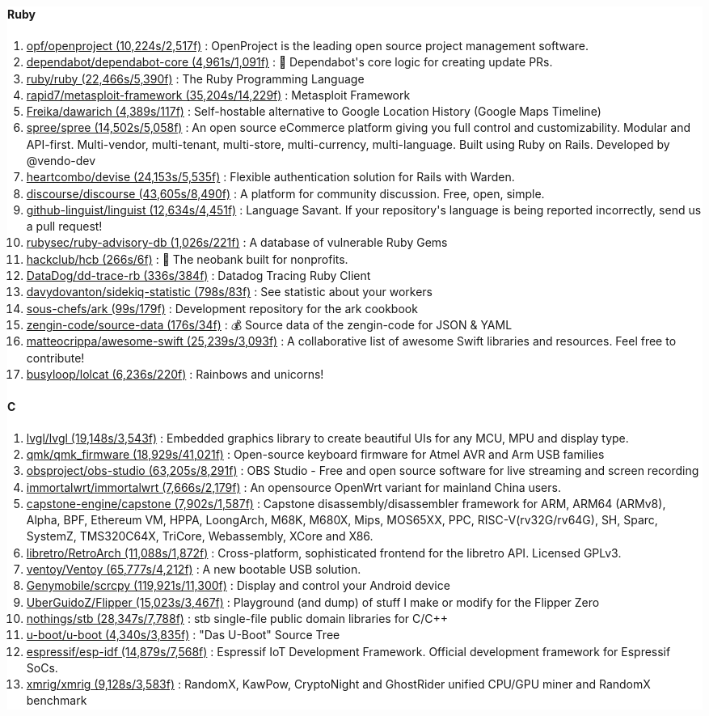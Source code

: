#### Ruby
1. [opf/openproject (10,224s/2,517f)](https://github.com/opf/openproject) : OpenProject is the leading open source project management software.
2. [dependabot/dependabot-core (4,961s/1,091f)](https://github.com/dependabot/dependabot-core) : 🤖 Dependabot's core logic for creating update PRs.
3. [ruby/ruby (22,466s/5,390f)](https://github.com/ruby/ruby) : The Ruby Programming Language
4. [rapid7/metasploit-framework (35,204s/14,229f)](https://github.com/rapid7/metasploit-framework) : Metasploit Framework
5. [Freika/dawarich (4,389s/117f)](https://github.com/Freika/dawarich) : Self-hostable alternative to Google Location History (Google Maps Timeline)
6. [spree/spree (14,502s/5,058f)](https://github.com/spree/spree) : An open source eCommerce platform giving you full control and customizability. Modular and API-first. Multi-vendor, multi-tenant, multi-store, multi-currency, multi-language. Built using Ruby on Rails. Developed by @vendo-dev
7. [heartcombo/devise (24,153s/5,535f)](https://github.com/heartcombo/devise) : Flexible authentication solution for Rails with Warden.
8. [discourse/discourse (43,605s/8,490f)](https://github.com/discourse/discourse) : A platform for community discussion. Free, open, simple.
9. [github-linguist/linguist (12,634s/4,451f)](https://github.com/github-linguist/linguist) : Language Savant. If your repository's language is being reported incorrectly, send us a pull request!
10. [rubysec/ruby-advisory-db (1,026s/221f)](https://github.com/rubysec/ruby-advisory-db) : A database of vulnerable Ruby Gems
11. [hackclub/hcb (266s/6f)](https://github.com/hackclub/hcb) : 🏦 The neobank built for nonprofits.
12. [DataDog/dd-trace-rb (336s/384f)](https://github.com/DataDog/dd-trace-rb) : Datadog Tracing Ruby Client
13. [davydovanton/sidekiq-statistic (798s/83f)](https://github.com/davydovanton/sidekiq-statistic) : See statistic about your workers
14. [sous-chefs/ark (99s/179f)](https://github.com/sous-chefs/ark) : Development repository for the ark cookbook
15. [zengin-code/source-data (176s/34f)](https://github.com/zengin-code/source-data) : 💰 Source data of the zengin-code for JSON & YAML
16. [matteocrippa/awesome-swift (25,239s/3,093f)](https://github.com/matteocrippa/awesome-swift) : A collaborative list of awesome Swift libraries and resources. Feel free to contribute!
17. [busyloop/lolcat (6,236s/220f)](https://github.com/busyloop/lolcat) : Rainbows and unicorns!

#### C
1. [lvgl/lvgl (19,148s/3,543f)](https://github.com/lvgl/lvgl) : Embedded graphics library to create beautiful UIs for any MCU, MPU and display type.
2. [qmk/qmk_firmware (18,929s/41,021f)](https://github.com/qmk/qmk_firmware) : Open-source keyboard firmware for Atmel AVR and Arm USB families
3. [obsproject/obs-studio (63,205s/8,291f)](https://github.com/obsproject/obs-studio) : OBS Studio - Free and open source software for live streaming and screen recording
4. [immortalwrt/immortalwrt (7,666s/2,179f)](https://github.com/immortalwrt/immortalwrt) : An opensource OpenWrt variant for mainland China users.
5. [capstone-engine/capstone (7,902s/1,587f)](https://github.com/capstone-engine/capstone) : Capstone disassembly/disassembler framework for ARM, ARM64 (ARMv8), Alpha, BPF, Ethereum VM, HPPA, LoongArch, M68K, M680X, Mips, MOS65XX, PPC, RISC-V(rv32G/rv64G), SH, Sparc, SystemZ, TMS320C64X, TriCore, Webassembly, XCore and X86.
6. [libretro/RetroArch (11,088s/1,872f)](https://github.com/libretro/RetroArch) : Cross-platform, sophisticated frontend for the libretro API. Licensed GPLv3.
7. [ventoy/Ventoy (65,777s/4,212f)](https://github.com/ventoy/Ventoy) : A new bootable USB solution.
8. [Genymobile/scrcpy (119,921s/11,300f)](https://github.com/Genymobile/scrcpy) : Display and control your Android device
9. [UberGuidoZ/Flipper (15,023s/3,467f)](https://github.com/UberGuidoZ/Flipper) : Playground (and dump) of stuff I make or modify for the Flipper Zero
10. [nothings/stb (28,347s/7,788f)](https://github.com/nothings/stb) : stb single-file public domain libraries for C/C++
11. [u-boot/u-boot (4,340s/3,835f)](https://github.com/u-boot/u-boot) : "Das U-Boot" Source Tree
12. [espressif/esp-idf (14,879s/7,568f)](https://github.com/espressif/esp-idf) : Espressif IoT Development Framework. Official development framework for Espressif SoCs.
13. [xmrig/xmrig (9,128s/3,583f)](https://github.com/xmrig/xmrig) : RandomX, KawPow, CryptoNight and GhostRider unified CPU/GPU miner and RandomX benchmark